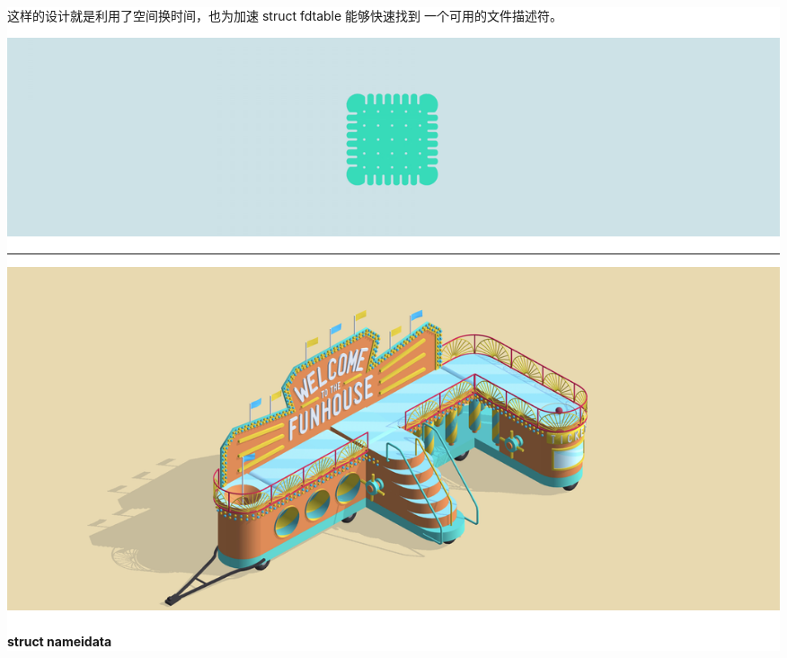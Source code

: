 这样的设计就是利用了空间换时间，也为加速 struct fdtable 能够快速找到
一个可用的文件描述符。

![](/assets/PDB/BiscuitOS/kernel/IND000100.png)

----------------------------------

<span id="A00013D"></span>

![](/assets/PDB/BiscuitOS/kernel/IND00000F.jpg)

#### struct nameidata
